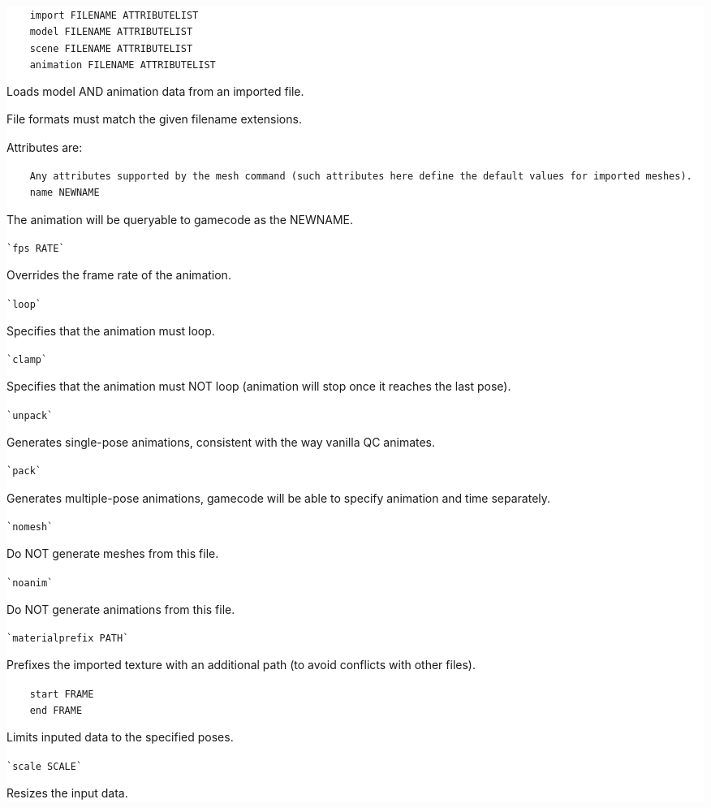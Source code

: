 ```
	import FILENAME ATTRIBUTELIST
	model FILENAME ATTRIBUTELIST
	scene FILENAME ATTRIBUTELIST
	animation FILENAME ATTRIBUTELIST
```

Loads model AND animation data from an imported file.

File formats must match the given filename extensions.

Attributes are:

```
	Any attributes supported by the mesh command (such attributes here define the default values for imported meshes).
	name NEWNAME
```

The animation will be queryable to gamecode as the NEWNAME.

	`fps RATE`

Overrides the frame rate of the animation.

	`loop`

Specifies that the animation must loop.

	`clamp`

Specifies that the animation must NOT loop (animation will stop once it reaches the last pose).

	`unpack`

Generates single-pose animations, consistent with the way vanilla QC animates.

	`pack`

Generates multiple-pose animations, gamecode will be able to specify animation and time separately.

	`nomesh`

Do NOT generate meshes from this file.

	`noanim`

Do NOT generate animations from this file.

	`materialprefix PATH`

Prefixes the imported texture with an additional path (to avoid conflicts with other files).

```
	start FRAME
	end	FRAME
```

Limits inputed data to the specified poses.

	`scale SCALE`

Resizes the input data.
